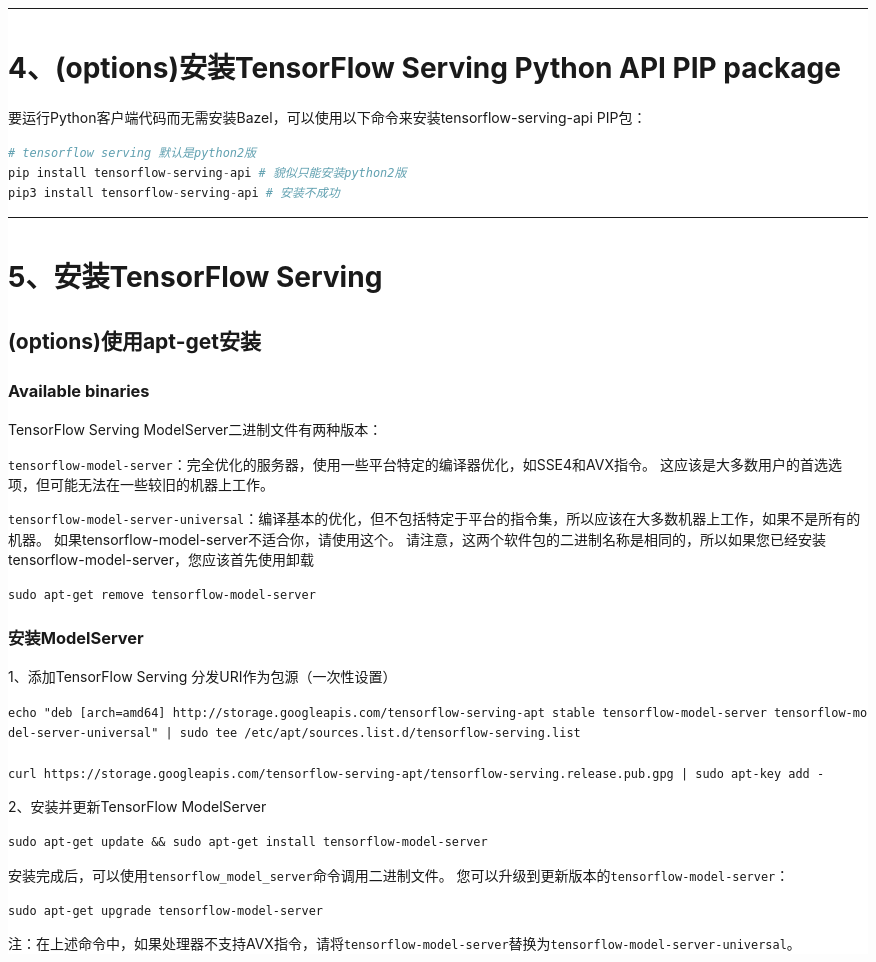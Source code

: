 ----------


# 4、(options)安装TensorFlow Serving Python API PIP package

要运行Python客户端代码而无需安装Bazel，可以使用以下命令来安装tensorflow-serving-api PIP包：

```python
# tensorflow serving 默认是python2版
pip install tensorflow-serving-api # 貌似只能安装python2版
pip3 install tensorflow-serving-api # 安装不成功
```


----------


# 5、安装TensorFlow Serving
## (options)使用apt-get安装

### Available binaries
TensorFlow Serving ModelServer二进制文件有两种版本：

`tensorflow-model-server`：完全优化的服务器，使用一些平台特定的编译器优化，如SSE4和AVX指令。 这应该是大多数用户的首选选项，但可能无法在一些较旧的机器上工作。

`tensorflow-model-server-universal`：编译基本的优化，但不包括特定于平台的指令集，所以应该在大多数机器上工作，如果不是所有的机器。 如果tensorflow-model-server不适合你，请使用这个。 请注意，这两个软件包的二进制名称是相同的，所以如果您已经安装tensorflow-model-server，您应该首先使用卸载

```
sudo apt-get remove tensorflow-model-server
```
### 安装ModelServer
1、添加TensorFlow Serving 分发URI作为包源（一次性设置）

```
echo "deb [arch=amd64] http://storage.googleapis.com/tensorflow-serving-apt stable tensorflow-model-server tensorflow-model-server-universal" | sudo tee /etc/apt/sources.list.d/tensorflow-serving.list

curl https://storage.googleapis.com/tensorflow-serving-apt/tensorflow-serving.release.pub.gpg | sudo apt-key add -
```
2、安装并更新TensorFlow ModelServer

```
sudo apt-get update && sudo apt-get install tensorflow-model-server
```
安装完成后，可以使用`tensorflow_model_server`命令调用二进制文件。
您可以升级到更新版本的`tensorflow-model-server`：

```
sudo apt-get upgrade tensorflow-model-server
```
注：在上述命令中，如果处理器不支持AVX指令，请将`tensorflow-model-server`替换为`tensorflow-model-server-universal`。
